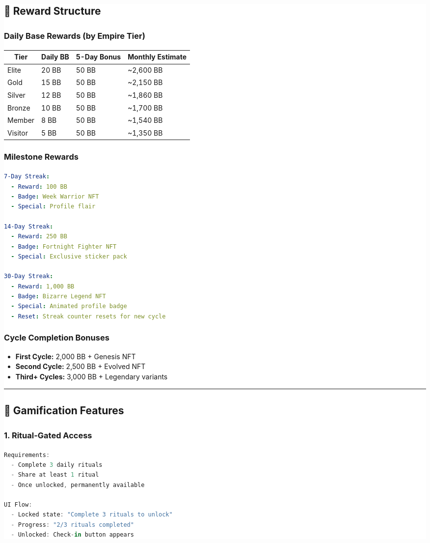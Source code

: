 
## 💎 Reward Structure

### Daily Base Rewards (by Empire Tier)

| Tier | Daily BB | 5-Day Bonus | Monthly Estimate |
|------|----------|-------------|------------------|
| Elite | 20 BB | 50 BB | ~2,600 BB |
| Gold | 15 BB | 50 BB | ~2,150 BB |
| Silver | 12 BB | 50 BB | ~1,860 BB |
| Bronze | 10 BB | 50 BB | ~1,700 BB |
| Member | 8 BB | 50 BB | ~1,540 BB |
| Visitor | 5 BB | 50 BB | ~1,350 BB |

### Milestone Rewards

```yaml
7-Day Streak:
  - Reward: 100 BB
  - Badge: Week Warrior NFT
  - Special: Profile flair

14-Day Streak:
  - Reward: 250 BB
  - Badge: Fortnight Fighter NFT
  - Special: Exclusive sticker pack

30-Day Streak:
  - Reward: 1,000 BB
  - Badge: Bizarre Legend NFT
  - Special: Animated profile badge
  - Reset: Streak counter resets for new cycle
```

### Cycle Completion Bonuses

- **First Cycle:** 2,000 BB + Genesis NFT
- **Second Cycle:** 2,500 BB + Evolved NFT
- **Third+ Cycles:** 3,000 BB + Legendary variants

---

## 🎯 Gamification Features

### 1. Ritual-Gated Access

```typescript
Requirements:
  - Complete 3 daily rituals
  - Share at least 1 ritual
  - Once unlocked, permanently available

UI Flow:
  - Locked state: "Complete 3 rituals to unlock"
  - Progress: "2/3 rituals completed"
  - Unlocked: Check-in button appears
```
